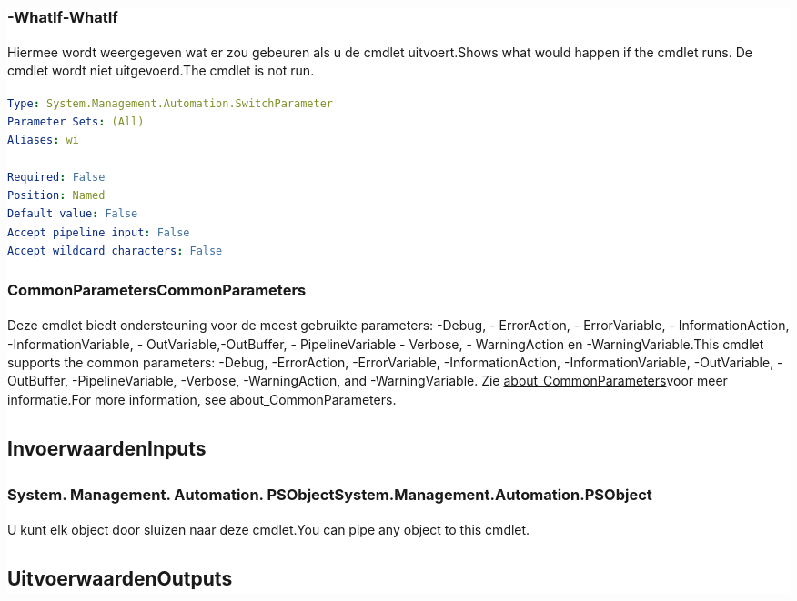 ### <span data-ttu-id="14370-289">-WhatIf</span><span class="sxs-lookup"><span data-stu-id="14370-289">-WhatIf</span></span>

<span data-ttu-id="14370-290">Hiermee wordt weergegeven wat er zou gebeuren als u de cmdlet uitvoert.</span><span class="sxs-lookup"><span data-stu-id="14370-290">Shows what would happen if the cmdlet runs.</span></span> <span data-ttu-id="14370-291">De cmdlet wordt niet uitgevoerd.</span><span class="sxs-lookup"><span data-stu-id="14370-291">The cmdlet is not run.</span></span>

```yaml
Type: System.Management.Automation.SwitchParameter
Parameter Sets: (All)
Aliases: wi

Required: False
Position: Named
Default value: False
Accept pipeline input: False
Accept wildcard characters: False
```

### <span data-ttu-id="14370-292">CommonParameters</span><span class="sxs-lookup"><span data-stu-id="14370-292">CommonParameters</span></span>

<span data-ttu-id="14370-293">Deze cmdlet biedt ondersteuning voor de meest gebruikte parameters: -Debug, - ErrorAction, - ErrorVariable, - InformationAction, -InformationVariable, - OutVariable,-OutBuffer, - PipelineVariable - Verbose, - WarningAction en -WarningVariable.</span><span class="sxs-lookup"><span data-stu-id="14370-293">This cmdlet supports the common parameters: -Debug, -ErrorAction, -ErrorVariable, -InformationAction, -InformationVariable, -OutVariable, -OutBuffer, -PipelineVariable, -Verbose, -WarningAction, and -WarningVariable.</span></span> <span data-ttu-id="14370-294">Zie [about_CommonParameters](https://go.microsoft.com/fwlink/?LinkID=113216)voor meer informatie.</span><span class="sxs-lookup"><span data-stu-id="14370-294">For more information, see [about_CommonParameters](https://go.microsoft.com/fwlink/?LinkID=113216).</span></span>

## <span data-ttu-id="14370-295">Invoerwaarden</span><span class="sxs-lookup"><span data-stu-id="14370-295">Inputs</span></span>

### <span data-ttu-id="14370-296">System. Management. Automation. PSObject</span><span class="sxs-lookup"><span data-stu-id="14370-296">System.Management.Automation.PSObject</span></span>

<span data-ttu-id="14370-297">U kunt elk object door sluizen naar deze cmdlet.</span><span class="sxs-lookup"><span data-stu-id="14370-297">You can pipe any object to this cmdlet.</span></span>

## <span data-ttu-id="14370-298">Uitvoerwaarden</span><span class="sxs-lookup"><span data-stu-id="14370-298">Outputs</span></span>
